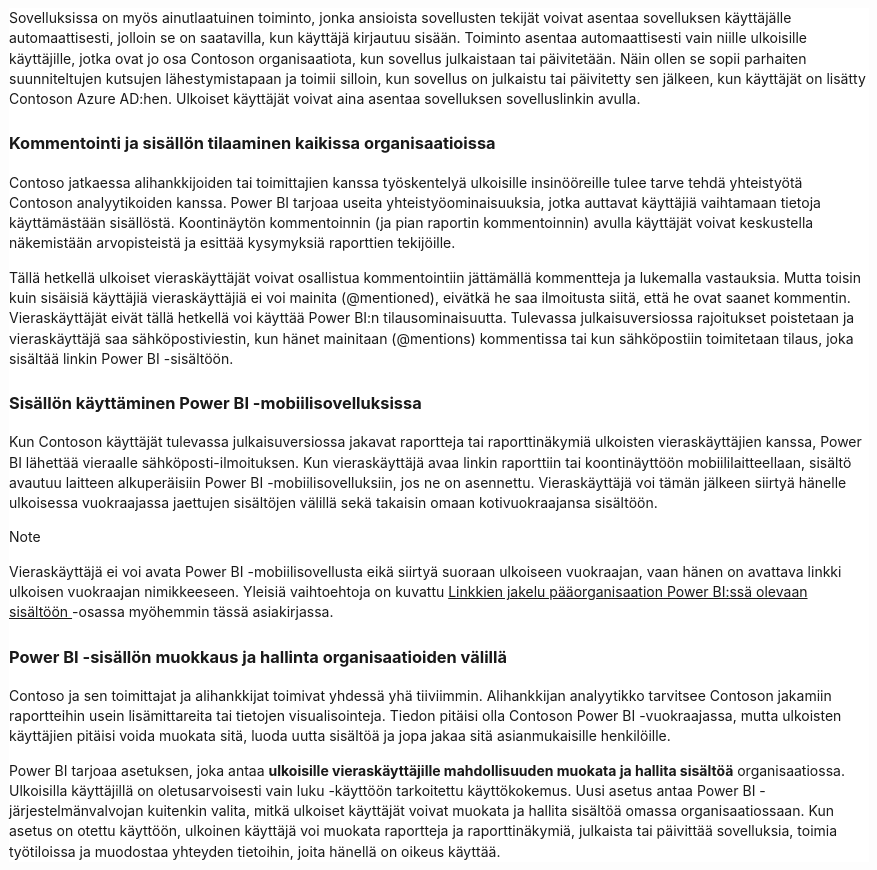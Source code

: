 Sovelluksissa on myös ainutlaatuinen toiminto, jonka ansioista sovellusten tekijät voivat asentaa sovelluksen käyttäjälle automaattisesti, jolloin se on saatavilla, kun käyttäjä kirjautuu sisään. Toiminto asentaa automaattisesti vain niille ulkoisille käyttäjille, jotka ovat jo osa Contoson organisaatiota, kun sovellus julkaistaan tai päivitetään. Näin ollen se sopii parhaiten suunniteltujen kutsujen lähestymistapaan ja toimii silloin, kun sovellus on julkaistu tai päivitetty sen jälkeen, kun käyttäjät on lisätty Contoson Azure AD:hen. Ulkoiset käyttäjät voivat aina asentaa sovelluksen sovelluslinkin avulla.

### <a name="commenting-and-subscribing-to-content-across-organizations"></a>Kommentointi ja sisällön tilaaminen kaikissa organisaatioissa

Contoso jatkaessa alihankkijoiden tai toimittajien kanssa työskentelyä ulkoisille insinööreille tulee tarve tehdä yhteistyötä Contoson analyytikoiden kanssa. Power BI tarjoaa useita yhteistyöominaisuuksia, jotka auttavat käyttäjiä vaihtamaan tietoja käyttämästään sisällöstä. Koontinäytön kommentoinnin (ja pian raportin kommentoinnin) avulla käyttäjät voivat keskustella näkemistään arvopisteistä ja esittää kysymyksiä raporttien tekijöille.

Tällä hetkellä ulkoiset vieraskäyttäjät voivat osallistua kommentointiin jättämällä kommentteja ja lukemalla vastauksia. Mutta toisin kuin sisäisiä käyttäjiä vieraskäyttäjiä ei voi mainita (@mentioned), eivätkä he saa ilmoitusta siitä, että he ovat saanet kommentin. Vieraskäyttäjät eivät tällä hetkellä voi käyttää Power BI:n tilausominaisuutta. Tulevassa julkaisuversiossa rajoitukset poistetaan ja vieraskäyttäjä saa sähköpostiviestin, kun hänet mainitaan (@mentions) kommentissa tai kun sähköpostiin toimitetaan tilaus, joka sisältää linkin Power BI -sisältöön.

### <a name="access-content-in-the-power-bi-mobile-apps"></a>Sisällön käyttäminen Power BI -mobiilisovelluksissa

Kun Contoson käyttäjät tulevassa julkaisuversiossa jakavat raportteja tai raporttinäkymiä ulkoisten vieraskäyttäjien kanssa, Power BI lähettää vieraalle sähköposti-ilmoituksen. Kun vieraskäyttäjä avaa linkin raporttiin tai koontinäyttöön mobiililaitteellaan, sisältö avautuu laitteen alkuperäisiin Power BI -mobiilisovelluksiin, jos ne on asennettu. Vieraskäyttäjä voi tämän jälkeen siirtyä hänelle ulkoisessa vuokraajassa jaettujen sisältöjen välillä sekä takaisin omaan kotivuokraajansa sisältöön.

> [!NOTE]
> Vieraskäyttäjä ei voi avata Power BI -mobiilisovellusta eikä siirtyä suoraan ulkoiseen vuokraajan, vaan hänen on avattava linkki ulkoisen vuokraajan nimikkeeseen. Yleisiä vaihtoehtoja on kuvattu [Linkkien jakelu pääorganisaation Power BI:ssä olevaan sisältöön ](#distributing-links-to-content-in-the-parent-organizations-power-bi) -osassa myöhemmin tässä asiakirjassa.

### <a name="cross-organization-editing-and-management-of-power-bi-content"></a>Power BI -sisällön muokkaus ja hallinta organisaatioiden välillä

Contoso ja sen toimittajat ja alihankkijat toimivat yhdessä yhä tiiviimmin. Alihankkijan analyytikko tarvitsee Contoson jakamiin raportteihin usein lisämittareita tai tietojen visualisointeja. Tiedon pitäisi olla Contoson Power BI -vuokraajassa, mutta ulkoisten käyttäjien pitäisi voida muokata sitä, luoda uutta sisältöä ja jopa jakaa sitä asianmukaisille henkilöille.

Power BI tarjoaa asetuksen, joka antaa **ulkoisille vieraskäyttäjille mahdollisuuden muokata ja hallita sisältöä** organisaatiossa. Ulkoisilla käyttäjillä on oletusarvoisesti vain luku -käyttöön tarkoitettu käyttökokemus. Uusi asetus antaa Power BI -järjestelmänvalvojan kuitenkin valita, mitkä ulkoiset käyttäjät voivat muokata ja hallita sisältöä omassa organisaatiossaan. Kun asetus on otettu käyttöön, ulkoinen käyttäjä voi muokata raportteja ja raporttinäkymiä, julkaista tai päivittää sovelluksia, toimia työtiloissa ja muodostaa yhteyden tietoihin, joita hänellä on oikeus käyttää.
